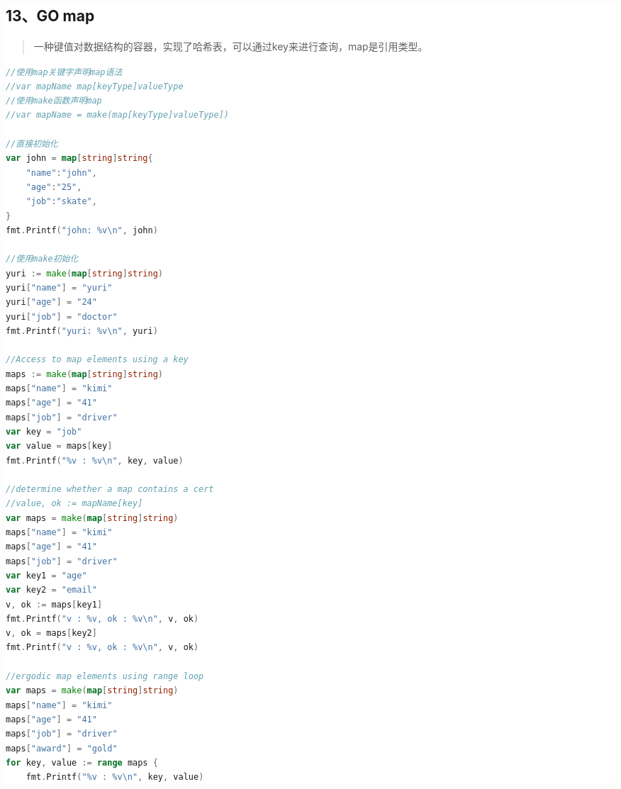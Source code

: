 ## 13、GO map

> 一种键值对数据结构的容器，实现了哈希表，可以通过key来进行查询，map是引用类型。

```Go
//使用map关键字声明map语法
//var mapName map[keyType]valueType
//使用make函数声明map
//var mapName = make(map[keyType]valueType])

//直接初始化
var john = map[string]string{
	"name":"john",
	"age":"25",
	"job":"skate",
}
fmt.Printf("john: %v\n", john)

//使用make初始化
yuri := make(map[string]string)
yuri["name"] = "yuri"
yuri["age"] = "24"
yuri["job"] = "doctor"
fmt.Printf("yuri: %v\n", yuri)

//Access to map elements using a key
maps := make(map[string]string)
maps["name"] = "kimi"
maps["age"] = "41"
maps["job"] = "driver"
var key = "job"
var value = maps[key]
fmt.Printf("%v : %v\n", key, value)

//determine whether a map contains a cert
//value, ok := mapName[key]
var maps = make(map[string]string)
maps["name"] = "kimi"
maps["age"] = "41"
maps["job"] = "driver"
var key1 = "age"
var key2 = "email"
v, ok := maps[key1]
fmt.Printf("v : %v, ok : %v\n", v, ok)
v, ok = maps[key2]
fmt.Printf("v : %v, ok : %v\n", v, ok)

//ergodic map elements using range loop 
var maps = make(map[string]string)
maps["name"] = "kimi"
maps["age"] = "41"
maps["job"] = "driver"
maps["award"] = "gold"
for key, value := range maps {
	fmt.Printf("%v : %v\n", key, value)
```
